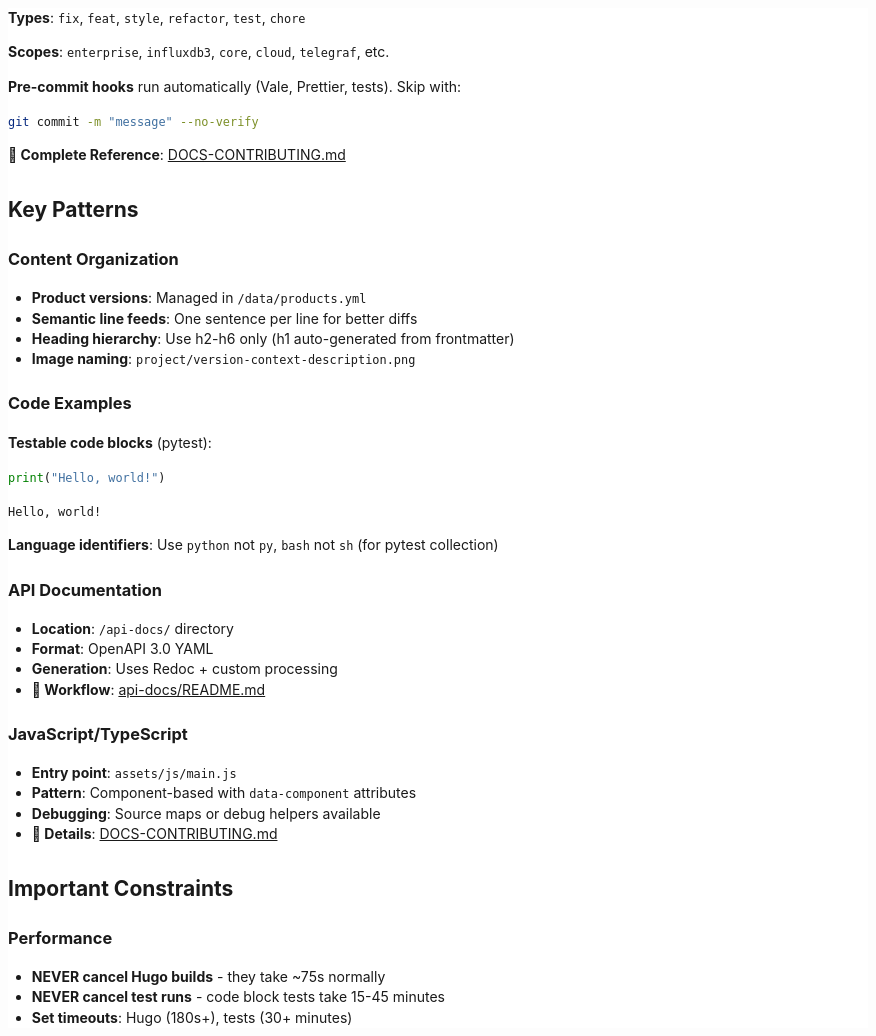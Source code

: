**Types**: `fix`, `feat`, `style`, `refactor`, `test`, `chore`

**Scopes**: `enterprise`, `influxdb3`, `core`, `cloud`, `telegraf`, etc.

**Pre-commit hooks** run automatically (Vale, Prettier, tests). Skip with:
```bash
git commit -m "message" --no-verify
```

**📖 Complete Reference**: [DOCS-CONTRIBUTING.md](DOCS-CONTRIBUTING.md#commit-guidelines)

## Key Patterns

### Content Organization

- **Product versions**: Managed in `/data/products.yml`
- **Semantic line feeds**: One sentence per line for better diffs
- **Heading hierarchy**: Use h2-h6 only (h1 auto-generated from frontmatter)
- **Image naming**: `project/version-context-description.png`

### Code Examples

**Testable code blocks** (pytest):
```python
print("Hello, world!")
```



```
Hello, world!
```

**Language identifiers**: Use `python` not `py`, `bash` not `sh` (for pytest collection)

### API Documentation

- **Location**: `/api-docs/` directory
- **Format**: OpenAPI 3.0 YAML
- **Generation**: Uses Redoc + custom processing
- **📖 Workflow**: [api-docs/README.md](api-docs/README.md)

### JavaScript/TypeScript

- **Entry point**: `assets/js/main.js`
- **Pattern**: Component-based with `data-component` attributes
- **Debugging**: Source maps or debug helpers available
- **📖 Details**: [DOCS-CONTRIBUTING.md](DOCS-CONTRIBUTING.md#javascript-in-the-documentation-ui)

## Important Constraints

### Performance
- **NEVER cancel Hugo builds** - they take ~75s normally
- **NEVER cancel test runs** - code block tests take 15-45 minutes
- **Set timeouts**: Hugo (180s+), tests (30+ minutes)
